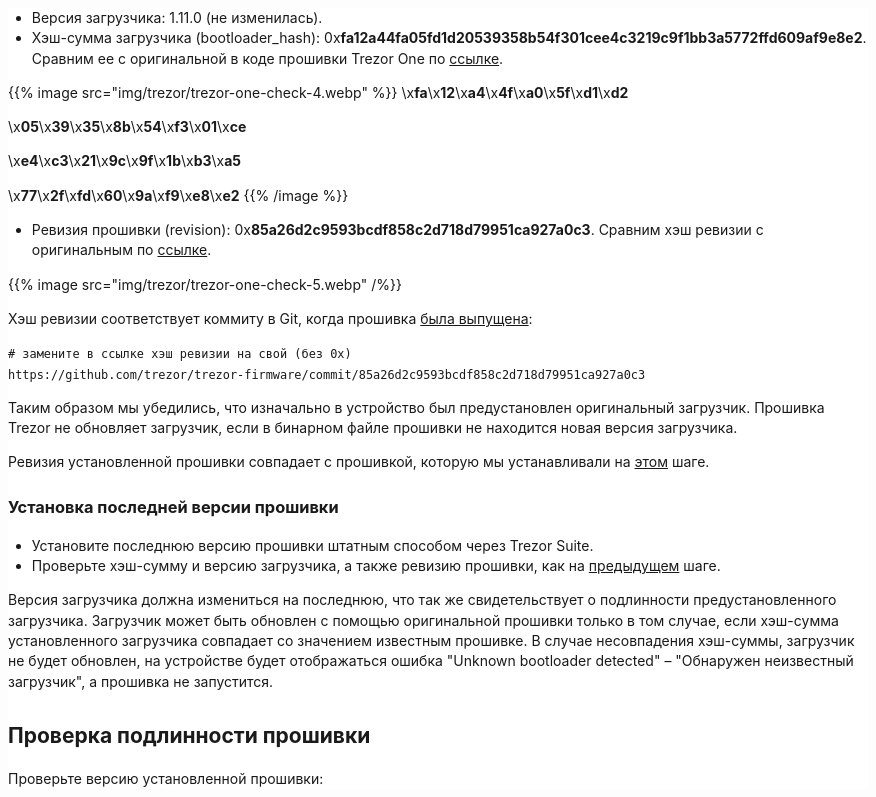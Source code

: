 - Версия загрузчика: 1.11.0 (не изменилась).
- Хэш-сумма загрузчика (bootloader_hash): 0x**fa12a44fa05fd1d20539358b54f301cee4c3219c9f1bb3a5772ffd609af9e8e2**. Сравним ее с оригинальной в коде прошивки Trezor One по [ссылке](https://github.com/trezor/trezor-firmware/blob/37c13ed75efa051da61fdb2c97811f5d02cd3095/legacy/firmware/bl_check.c).

{{% image src="img/trezor/trezor-one-check-4.webp" %}}
\x**fa**\x**12**\x**a4**\x**4f**\x**a0**\x**5f**\x**d1**\x**d2**

\x**05**\x**39**\x**35**\x**8b**\x**54**\x**f3**\x**01**\x**ce**

\x**e4**\x**c3**\x**21**\x**9c**\x**9f**\x**1b**\x**b3**\x**a5**

\x**77**\x**2f**\x**fd**\x**60**\x**9a**\x**f9**\x**e8**\x**e2**
{{% /image %}}

- Ревизия прошивки (revision): 0x**85a26d2c9593bcdf858c2d718d79951ca927a0c3**. Сравним хэш ревизии с оригинальным по [ссылке](https://github.com/trezor/data/blob/c5c7d63af17c2bb9154674704c828048bbe303f3/firmware/t1b1/releases.json).

{{% image src="img/trezor/trezor-one-check-5.webp" /%}}

Хэш ревизии соответствует коммиту в Git, когда прошивка [была выпущена](https://github.com/trezor/trezor-firmware/releases/tag/legacy%2Fv1.11.1):

```
# замените в ссылке хэш ревизии на свой (без 0x)
https://github.com/trezor/trezor-firmware/commit/85a26d2c9593bcdf858c2d718d79951ca927a0c3
```

Таким образом мы убедились, что изначально в устройство был предустановлен оригинальный загрузчик. Прошивка Trezor не обновляет загрузчик, если в бинарном файле прошивки не находится новая версия загрузчика.

Ревизия установленной прошивки совпадает с прошивкой, которую мы устанавливали на [этом](trezor/trezor-one-check/#%D1%83%D1%81%D1%82%D0%B0%D0%BD%D0%BE%D0%B2%D0%BA%D0%B0-%D1%81%D1%82%D0%B0%D1%80%D0%BE%D0%B9-%D0%B2%D0%B5%D1%80%D1%81%D0%B8%D0%B8-%D0%BF%D1%80%D0%BE%D1%88%D0%B8%D0%B2%D0%BA%D0%B8) шаге.

### Установка последней версии прошивки

- Установите последнюю версию прошивки штатным способом через Trezor Suite.
- Проверьте хэш-сумму и версию загрузчика, а также ревизию прошивки, как на [предыдущем](trezor/trezor-one-check/#%D0%BF%D1%80%D0%BE%D0%B2%D0%B5%D1%80%D0%BA%D0%B0-%D0%BF%D0%BE%D0%B4%D0%BB%D0%B8%D0%BD%D0%BD%D0%BE%D1%81%D1%82%D0%B8-%D0%BF%D1%80%D0%B5%D0%B4%D1%83%D1%81%D1%82%D0%B0%D0%BD%D0%BE%D0%B2%D0%BB%D0%B5%D0%BD%D0%BD%D0%BE%D0%B3%D0%BE-%D0%B7%D0%B0%D0%B3%D1%80%D1%83%D0%B7%D1%87%D0%B8%D0%BA%D0%B0-%D0%B8-%D1%80%D0%B5%D0%B2%D0%B8%D0%B7%D0%B8%D0%B8-%D0%BF%D1%80%D0%BE%D1%88%D0%B8%D0%B2%D0%BA%D0%B8) шаге.

Версия загрузчика должна измениться на последнюю, что так же свидетельствует о подлинности предустановленного загрузчика. Загрузчик может быть обновлен с помощью оригинальной прошивки только в том случае, если хэш-сумма установленного загрузчика совпадает со значением известным прошивке. В случае несовпадения хэш-суммы, загрузчик не будет обновлен, на устройстве будет отображаться ошибка "Unknown bootloader detected" – "Обнаружен неизвестный загрузчик", а прошивка не запустится.

## Проверка подлинности прошивки

Проверьте версию установленной прошивки:
